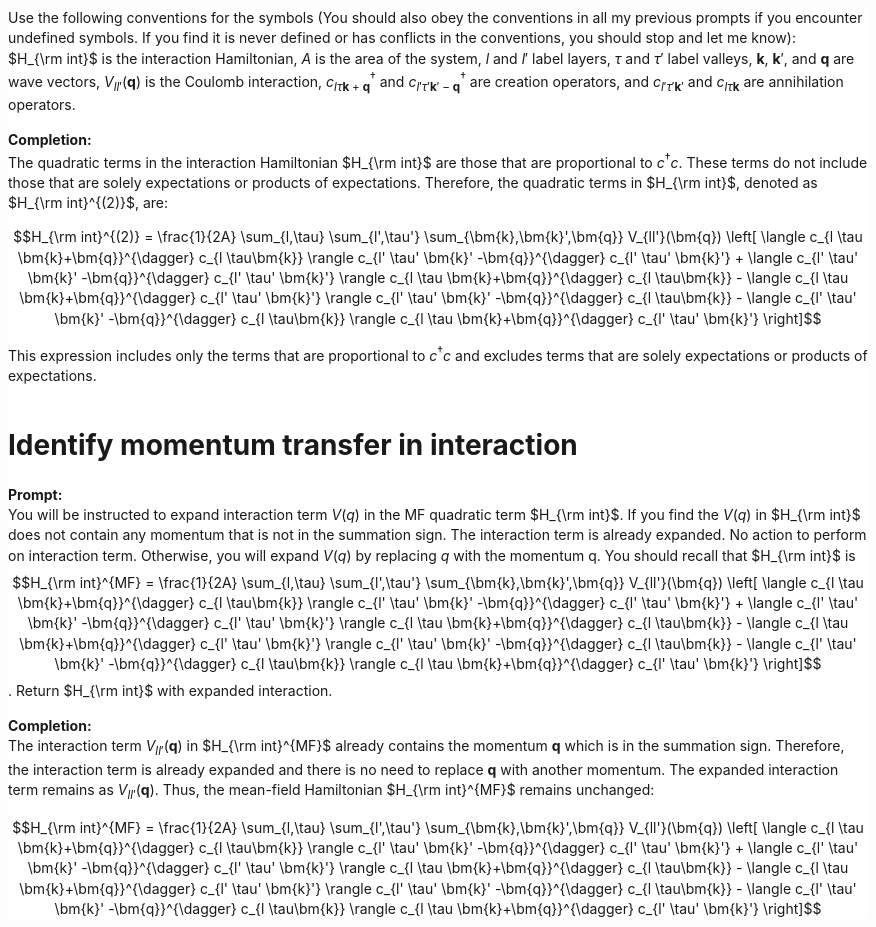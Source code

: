 Use the following conventions for the symbols (You should also obey the conventions in all my previous prompts if you encounter undefined symbols. If you find it is never defined or has conflicts in the conventions, you should stop and let me know):  
$H_{\rm int}$ is the interaction Hamiltonian, $A$ is the area of the system, $l$ and $l'$ label layers, $\tau$ and $\tau'$ label valleys, $\bm{k}$, $\bm{k}'$, and $\bm{q}$ are wave vectors, $V_{ll'}(\bm{q})$ is the Coulomb interaction, $c_{l \tau \bm{k}+\bm{q}}^{\dagger}$ and $c_{l' \tau' \bm{k}' -\bm{q}}^{\dagger}$ are creation operators, and $c_{l' \tau' \bm{k}'}$ and $c_{l \tau\bm{k}}$ are annihilation operators.

**Completion:**  
The quadratic terms in the interaction Hamiltonian $H_{\rm int}$ are those that are proportional to $c^\dagger c$. These terms do not include those that are solely expectations or products of expectations. Therefore, the quadratic terms in $H_{\rm int}$, denoted as $H_{\rm int}^{(2)}$, are:

$$H_{\rm int}^{(2)} = \frac{1}{2A} \sum_{l,\tau} \sum_{l',\tau'} \sum_{\bm{k},\bm{k}',\bm{q}} V_{ll'}(\bm{q}) \left[ \langle c_{l \tau \bm{k}+\bm{q}}^{\dagger} c_{l \tau\bm{k}} \rangle c_{l' \tau' \bm{k}' -\bm{q}}^{\dagger} c_{l' \tau' \bm{k}'} + \langle c_{l' \tau' \bm{k}' -\bm{q}}^{\dagger} c_{l' \tau' \bm{k}'} \rangle c_{l \tau \bm{k}+\bm{q}}^{\dagger} c_{l \tau\bm{k}} - \langle c_{l \tau \bm{k}+\bm{q}}^{\dagger} c_{l' \tau' \bm{k}'} \rangle c_{l' \tau' \bm{k}' -\bm{q}}^{\dagger} c_{l \tau\bm{k}} - \langle c_{l' \tau' \bm{k}' -\bm{q}}^{\dagger} c_{l \tau\bm{k}} \rangle c_{l \tau \bm{k}+\bm{q}}^{\dagger} c_{l' \tau' \bm{k}'} \right]$$

This expression includes only the terms that are proportional to $c^\dagger c$ and excludes terms that are solely expectations or products of expectations.

# Identify momentum transfer in interaction
**Prompt:**  
You will be instructed to expand interaction term $V(q)$ in the MF quadratic term $H_{\rm int}$.
If you find the $V(q)$ in $H_{\rm int}$ does not contain any momentum that is not in the summation sign. The interaction term is already expanded. No action to perform on interaction term.
Otherwise, you will expand $V(q)$ by replacing $q$ with the momentum q.
You should recall that $H_{\rm int}$ is $$H_{\rm int}^{MF} = \frac{1}{2A} \sum_{l,\tau} \sum_{l',\tau'} \sum_{\bm{k},\bm{k}',\bm{q}} V_{ll'}(\bm{q}) \left[ \langle c_{l \tau \bm{k}+\bm{q}}^{\dagger} c_{l \tau\bm{k}} \rangle c_{l' \tau' \bm{k}' -\bm{q}}^{\dagger} c_{l' \tau' \bm{k}'} + \langle c_{l' \tau' \bm{k}' -\bm{q}}^{\dagger} c_{l' \tau' \bm{k}'} \rangle c_{l \tau \bm{k}+\bm{q}}^{\dagger} c_{l \tau\bm{k}} - \langle c_{l \tau \bm{k}+\bm{q}}^{\dagger} c_{l' \tau' \bm{k}'} \rangle c_{l' \tau' \bm{k}' -\bm{q}}^{\dagger} c_{l \tau\bm{k}} - \langle c_{l' \tau' \bm{k}' -\bm{q}}^{\dagger} c_{l \tau\bm{k}} \rangle c_{l \tau \bm{k}+\bm{q}}^{\dagger} c_{l' \tau' \bm{k}'} \right]$$.
Return $H_{\rm int}$ with expanded interaction.

**Completion:**  
The interaction term $V_{ll'}(\bm{q})$ in $H_{\rm int}^{MF}$ already contains the momentum $\bm{q}$ which is in the summation sign. Therefore, the interaction term is already expanded and there is no need to replace $\bm{q}$ with another momentum. The expanded interaction term remains as $V_{ll'}(\bm{q})$. Thus, the mean-field Hamiltonian $H_{\rm int}^{MF}$ remains unchanged:

$$H_{\rm int}^{MF} = \frac{1}{2A} \sum_{l,\tau} \sum_{l',\tau'} \sum_{\bm{k},\bm{k}',\bm{q}} V_{ll'}(\bm{q}) \left[ \langle c_{l \tau \bm{k}+\bm{q}}^{\dagger} c_{l \tau\bm{k}} \rangle c_{l' \tau' \bm{k}' -\bm{q}}^{\dagger} c_{l' \tau' \bm{k}'} + \langle c_{l' \tau' \bm{k}' -\bm{q}}^{\dagger} c_{l' \tau' \bm{k}'} \rangle c_{l \tau \bm{k}+\bm{q}}^{\dagger} c_{l \tau\bm{k}} - \langle c_{l \tau \bm{k}+\bm{q}}^{\dagger} c_{l' \tau' \bm{k}'} \rangle c_{l' \tau' \bm{k}' -\bm{q}}^{\dagger} c_{l \tau\bm{k}} - \langle c_{l' \tau' \bm{k}' -\bm{q}}^{\dagger} c_{l \tau\bm{k}} \rangle c_{l \tau \bm{k}+\bm{q}}^{\dagger} c_{l' \tau' \bm{k}'} \right]$$
